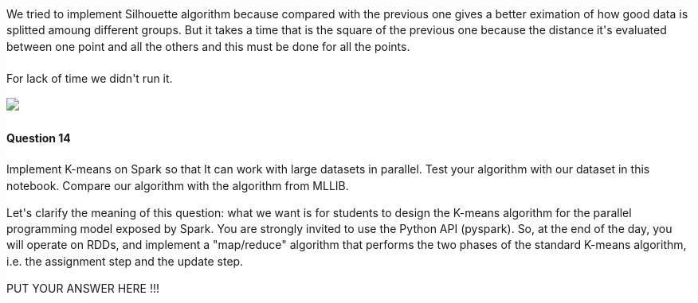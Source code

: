 <div class="answer">


We tried to implement Silhouette algorithm because compared with the previous one gives a better eximation of how good data is splitted amoung different groups. But it takes a time that is the square of the previous one because the distance it's evaluated between one point and all the others and this must be done for all the points.
<br><br>
For lack of time we didn't run it. 

</div>

![](https://farm2.staticflickr.com/1604/24934700445_833f0a5649_t.jpg)

<div class='anchor' ></div>

#### Question 14
Implement K-means on Spark so that It can work with large datasets in parallel. Test your algorithm with our dataset in this notebook. Compare our algorithm with the algorithm from MLLIB.

Let's clarify the meaning of this question: what we want is for students to design the K-means algorithm for the parallel programming model exposed by Spark. You are strongly invited to use the Python API (pyspark). So, at the end of the day, you will operate on RDDs, and implement a "map/reduce" algorithm that performs the two phases of the standard K-means algorithm, i.e. the assignment step and the update step.


```python

```

<div class="answer">


PUT YOUR ANSWER HERE !!!


</div>
